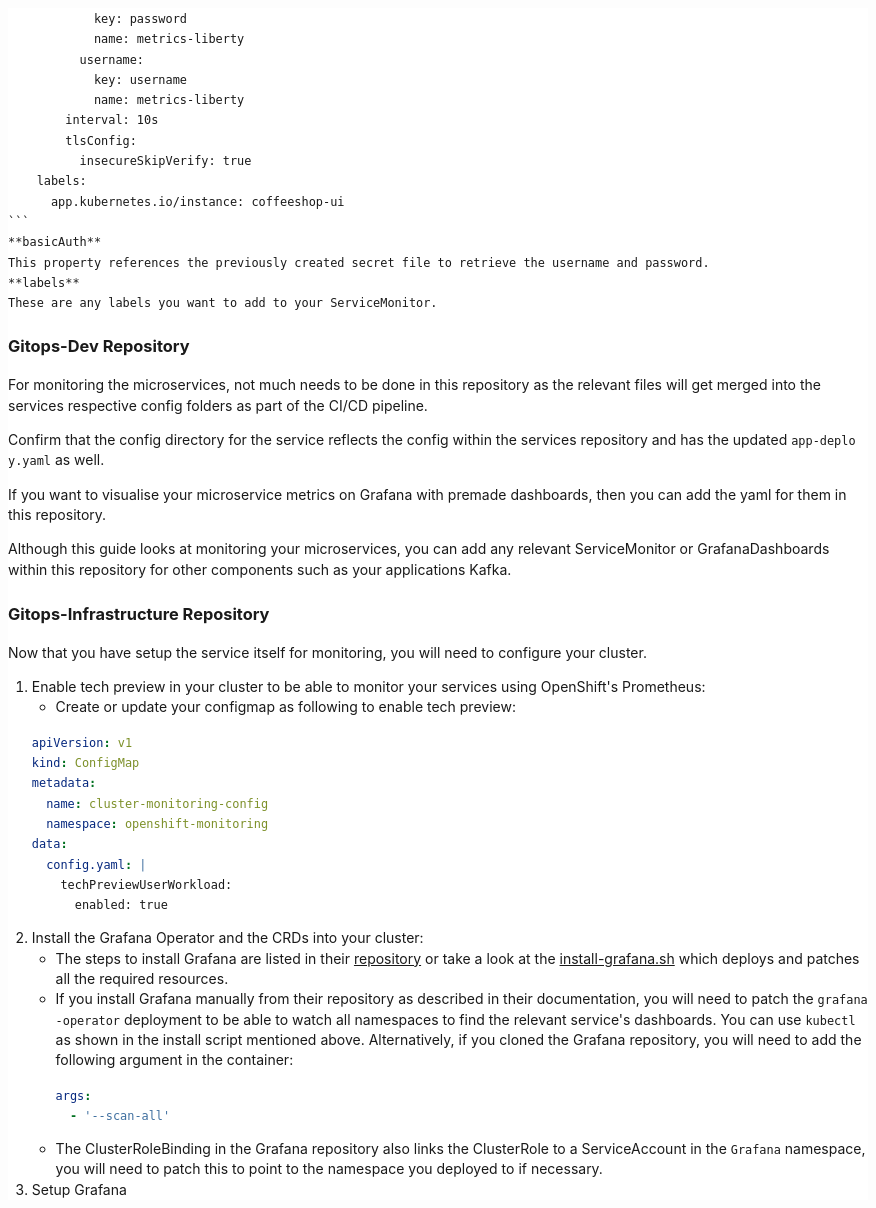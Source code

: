                 key: password
                name: metrics-liberty
              username:
                key: username
                name: metrics-liberty
            interval: 10s
            tlsConfig:
              insecureSkipVerify: true
        labels:
          app.kubernetes.io/instance: coffeeshop-ui
    ```
    **basicAuth**  
    This property references the previously created secret file to retrieve the username and password.  
    **labels**  
    These are any labels you want to add to your ServiceMonitor.

### Gitops-Dev Repository

For monitoring the microservices, not much needs to be done in this repository as the relevant files will get merged into the services respective config folders as part of the CI/CD pipeline.

Confirm that the config directory for the service reflects the config within the services repository and has the updated `app-deploy.yaml` as well.

If you want to visualise your microservice metrics on Grafana with premade dashboards, then you can add the yaml for them in this repository.

Although this guide looks at monitoring your microservices, you can add any relevant ServiceMonitor or GrafanaDashboards within this repository for other components such as your applications Kafka.

### Gitops-Infrastructure Repository

Now that you have setup the service itself for monitoring, you will need to configure your cluster.

1. Enable tech preview in your cluster to be able to monitor your services using OpenShift's Prometheus:
    * Create or update your configmap as following to enable tech preview:
    ```yaml
    apiVersion: v1
    kind: ConfigMap
    metadata:
      name: cluster-monitoring-config
      namespace: openshift-monitoring
    data:
      config.yaml: |
        techPreviewUserWorkload:
          enabled: true
    ```
1. Install the Grafana Operator and the CRDs into your cluster:
    * The steps to install Grafana are listed in their <a href="https://github.com/integr8ly/grafana-operator/blob/master/documentation/deploy_grafana.md#manual-procedure">repository</a> or take a look at the <a href="../install-grafana.sh">install-grafana.sh</a> which deploys and patches all the required resources.
    * If you install Grafana manually from their repository as described in their documentation, you will need to patch the `grafana-operator` deployment to be able to watch all namespaces to find the relevant service's dashboards. You can use `kubectl` as shown in the install script mentioned above. Alternatively, if you cloned the Grafana repository, you will need to add the following argument in the container:
        ```yaml
        args:
          - '--scan-all'
        ```
    * The ClusterRoleBinding in the Grafana repository also links the ClusterRole to a ServiceAccount in the `Grafana` namespace, you will need to patch this to point to the namespace you deployed to if necessary.
1. Setup Grafana